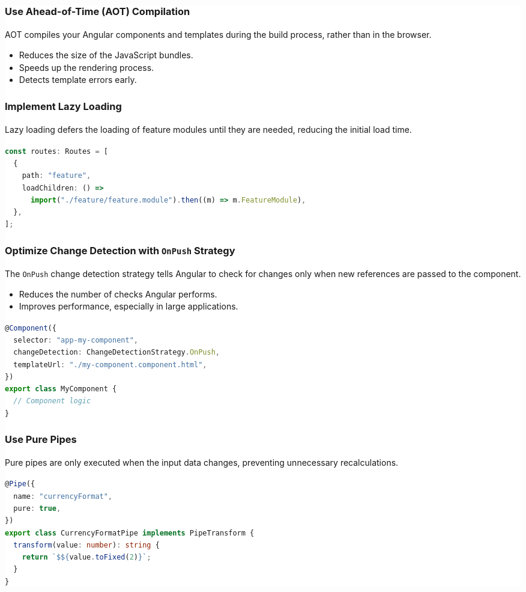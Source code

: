### Use Ahead-of-Time (AOT) Compilation

AOT compiles your Angular components and templates during the build process,
rather than in the browser.

- Reduces the size of the JavaScript bundles.
- Speeds up the rendering process.
- Detects template errors early.

### Implement Lazy Loading

Lazy loading defers the loading of feature modules until they are needed,
reducing the initial load time.

```typescript
const routes: Routes = [
  {
    path: "feature",
    loadChildren: () =>
      import("./feature/feature.module").then((m) => m.FeatureModule),
  },
];
```

### Optimize Change Detection with `OnPush` Strategy

The `OnPush` change detection strategy tells Angular to check for changes only
when new references are passed to the component.

- Reduces the number of checks Angular performs.
- Improves performance, especially in large applications.

```typescript
@Component({
  selector: "app-my-component",
  changeDetection: ChangeDetectionStrategy.OnPush,
  templateUrl: "./my-component.component.html",
})
export class MyComponent {
  // Component logic
}
```

### Use Pure Pipes

Pure pipes are only executed when the input data changes, preventing unnecessary
recalculations.

```typescript
@Pipe({
  name: "currencyFormat",
  pure: true,
})
export class CurrencyFormatPipe implements PipeTransform {
  transform(value: number): string {
    return `$${value.toFixed(2)}`;
  }
}
```
